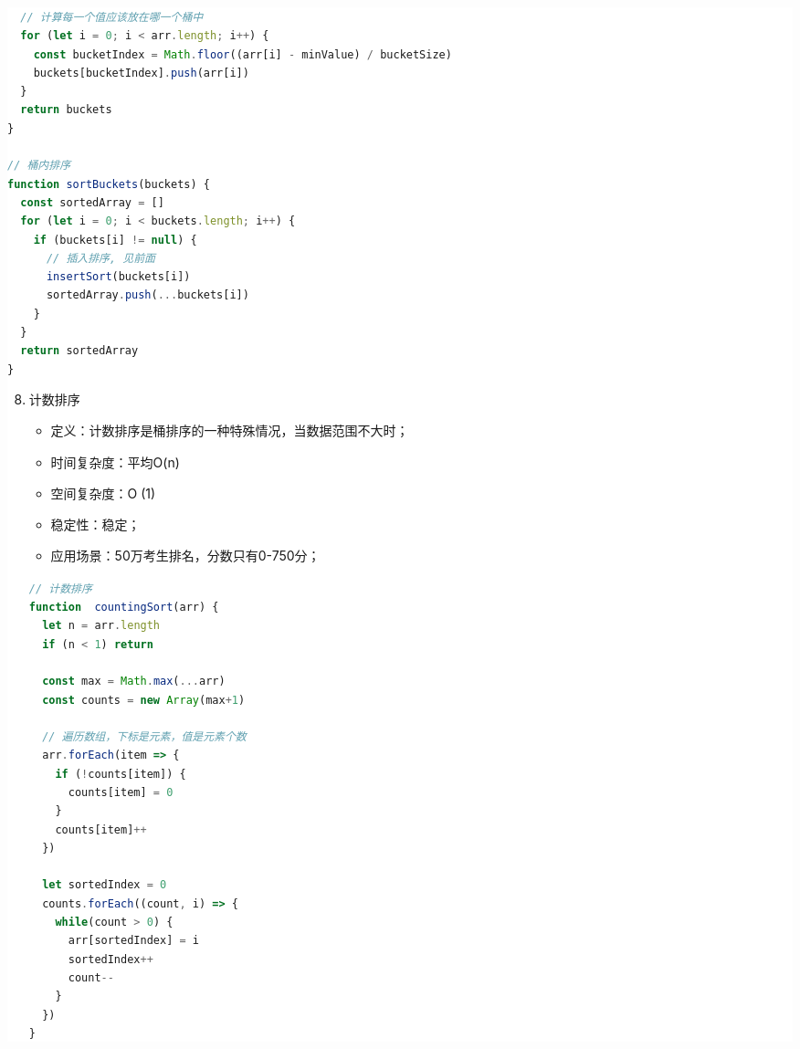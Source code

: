    ```javascript
     // 计算每一个值应该放在哪一个桶中
     for (let i = 0; i < arr.length; i++) {
       const bucketIndex = Math.floor((arr[i] - minValue) / bucketSize)
       buckets[bucketIndex].push(arr[i])
     }
     return buckets
   }
   
   // 桶内排序
   function sortBuckets(buckets) {
     const sortedArray = []
     for (let i = 0; i < buckets.length; i++) {
       if (buckets[i] != null) {
         // 插入排序, 见前面
         insertSort(buckets[i])
         sortedArray.push(...buckets[i])
       }
     }
     return sortedArray
   }
   ```

   

8. 计数排序

   - 定义：计数排序是桶排序的一种特殊情况，当数据范围不大时；

   - 时间复杂度：平均O(n)
   - 空间复杂度：O (1)
   - 稳定性：稳定；
   - 应用场景：50万考生排名，分数只有0-750分；

   ```javascript
   // 计数排序
   function  countingSort(arr) {
     let n = arr.length
     if (n < 1) return
     
     const max = Math.max(...arr)
     const counts = new Array(max+1)
     
     // 遍历数组，下标是元素，值是元素个数
     arr.forEach(item => {
       if (!counts[item]) {
         counts[item] = 0
       }
       counts[item]++
     })
     
     let sortedIndex = 0
     counts.forEach((count, i) => {
       while(count > 0) {
         arr[sortedIndex] = i
         sortedIndex++
         count--
       }
     })
   }
   ```
